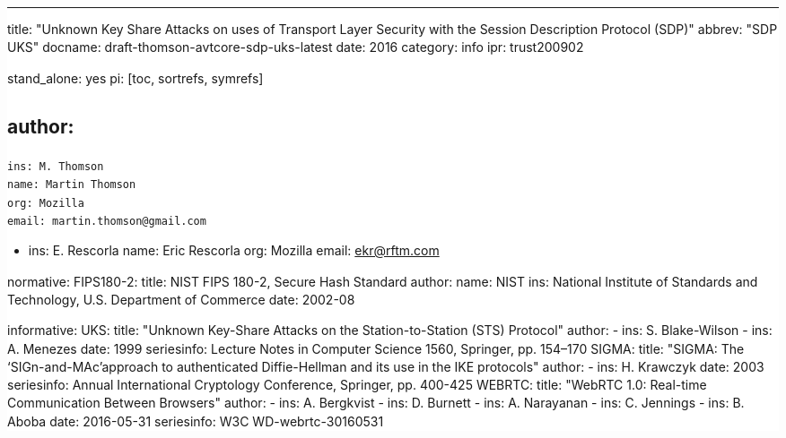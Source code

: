 ---
title: "Unknown Key Share Attacks on uses of Transport Layer Security with the Session Description Protocol (SDP)"
abbrev: "SDP UKS"
docname: draft-thomson-avtcore-sdp-uks-latest
date: 2016
category: info
ipr: trust200902

stand_alone: yes
pi: [toc, sortrefs, symrefs]

author:
 -
    ins: M. Thomson
    name: Martin Thomson
    org: Mozilla
    email: martin.thomson@gmail.com
 -
    ins: E. Rescorla
    name: Eric Rescorla
    org: Mozilla
    email: ekr@rftm.com

normative:
  FIPS180-2:
    title: NIST FIPS 180-2, Secure Hash Standard
    author:
      name: NIST
      ins: National Institute of Standards and Technology, U.S. Department of Commerce
    date: 2002-08

informative:
  UKS:
    title: "Unknown Key-Share Attacks on the Station-to-Station (STS) Protocol"
    author:
      - ins: S. Blake-Wilson
      - ins: A. Menezes
    date: 1999
    seriesinfo: Lecture Notes in Computer Science 1560, Springer, pp. 154–170
  SIGMA:
    title: "SIGMA: The ‘SIGn-and-MAc’approach to authenticated Diffie-Hellman and its use in the IKE protocols"
    author:
      - ins: H. Krawczyk
    date: 2003
    seriesinfo: Annual International Cryptology Conference, Springer, pp. 400-425
  WEBRTC:
    title: "WebRTC 1.0: Real-time Communication Between Browsers"
    author:
      - ins: A. Bergkvist
      - ins: D. Burnett
      - ins: A. Narayanan
      - ins: C. Jennings
      - ins: B. Aboba
    date: 2016-05-31
    seriesinfo: W3C WD-webrtc-30160531
